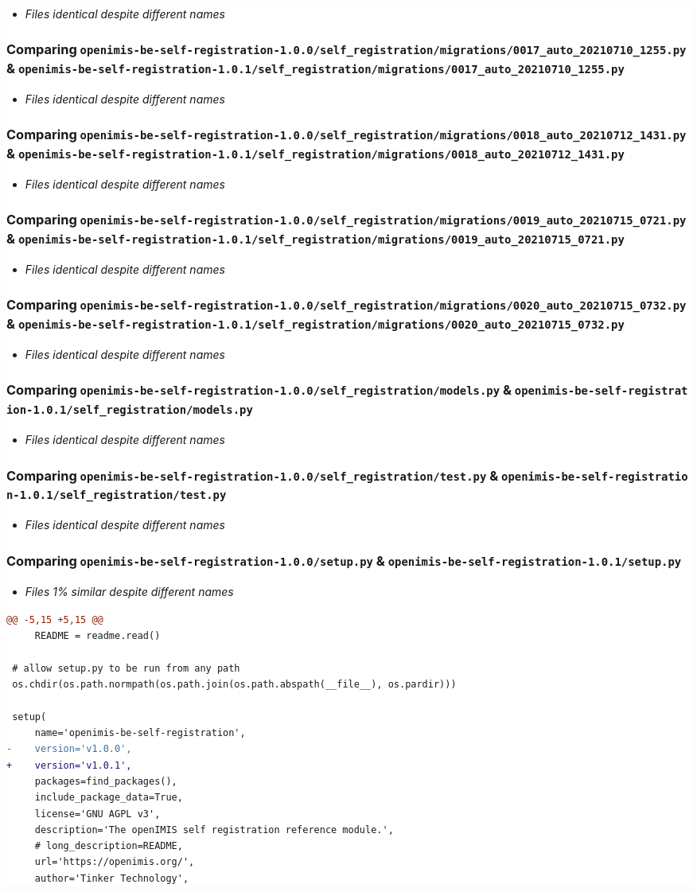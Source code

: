  * *Files identical despite different names*

### Comparing `openimis-be-self-registration-1.0.0/self_registration/migrations/0017_auto_20210710_1255.py` & `openimis-be-self-registration-1.0.1/self_registration/migrations/0017_auto_20210710_1255.py`

 * *Files identical despite different names*

### Comparing `openimis-be-self-registration-1.0.0/self_registration/migrations/0018_auto_20210712_1431.py` & `openimis-be-self-registration-1.0.1/self_registration/migrations/0018_auto_20210712_1431.py`

 * *Files identical despite different names*

### Comparing `openimis-be-self-registration-1.0.0/self_registration/migrations/0019_auto_20210715_0721.py` & `openimis-be-self-registration-1.0.1/self_registration/migrations/0019_auto_20210715_0721.py`

 * *Files identical despite different names*

### Comparing `openimis-be-self-registration-1.0.0/self_registration/migrations/0020_auto_20210715_0732.py` & `openimis-be-self-registration-1.0.1/self_registration/migrations/0020_auto_20210715_0732.py`

 * *Files identical despite different names*

### Comparing `openimis-be-self-registration-1.0.0/self_registration/models.py` & `openimis-be-self-registration-1.0.1/self_registration/models.py`

 * *Files identical despite different names*

### Comparing `openimis-be-self-registration-1.0.0/self_registration/test.py` & `openimis-be-self-registration-1.0.1/self_registration/test.py`

 * *Files identical despite different names*

### Comparing `openimis-be-self-registration-1.0.0/setup.py` & `openimis-be-self-registration-1.0.1/setup.py`

 * *Files 1% similar despite different names*

```diff
@@ -5,15 +5,15 @@
     README = readme.read()
 
 # allow setup.py to be run from any path
 os.chdir(os.path.normpath(os.path.join(os.path.abspath(__file__), os.pardir)))
 
 setup(
     name='openimis-be-self-registration',
-    version='v1.0.0',
+    version='v1.0.1',
     packages=find_packages(),
     include_package_data=True,
     license='GNU AGPL v3',
     description='The openIMIS self registration reference module.',
     # long_description=README,
     url='https://openimis.org/',
     author='Tinker Technology',
```